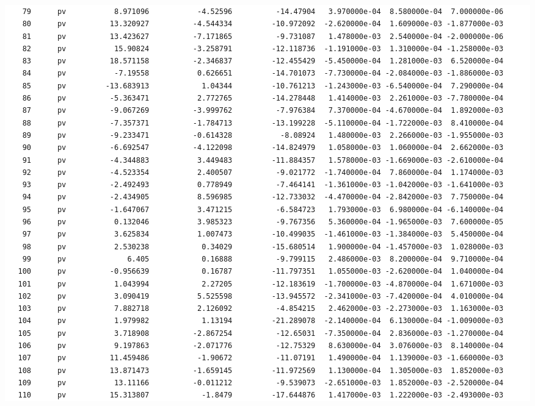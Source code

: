         79      pv           8.971096           -4.52596          -14.47904   3.970000e-04  8.580000e-04  7.000000e-06
        80      pv          13.320927          -4.544334         -10.972092  -2.620000e-04  1.609000e-03 -1.877000e-03
        81      pv          13.423627          -7.171865          -9.731087   1.478000e-03  2.540000e-04 -2.000000e-06
        82      pv           15.90824          -3.258791         -12.118736  -1.191000e-03  1.310000e-04 -1.258000e-03
        83      pv          18.571158          -2.346837         -12.455429  -5.450000e-04  1.281000e-03  6.520000e-04
        84      pv           -7.19558           0.626651         -14.701073  -7.730000e-04 -2.084000e-03 -1.886000e-03
        85      pv         -13.683913            1.04344         -10.761213  -1.243000e-03 -6.540000e-04  7.290000e-04
        86      pv          -5.363471           2.772765         -14.278448   1.414000e-03  2.261000e-03 -7.780000e-04
        87      pv          -9.067269          -3.999762          -7.976384   7.370000e-04 -4.670000e-04  1.892000e-03
        88      pv          -7.357371          -1.784713         -13.199228  -5.110000e-04 -1.722000e-03  8.410000e-04
        89      pv          -9.233471          -0.614328           -8.08924   1.480000e-03  2.266000e-03 -1.955000e-03
        90      pv          -6.692547          -4.122098         -14.824979   1.058000e-03  1.060000e-04  2.662000e-03
        91      pv          -4.344883           3.449483         -11.884357   1.578000e-03 -1.669000e-03 -2.610000e-04
        92      pv          -4.523354           2.400507          -9.021772  -1.740000e-04  7.860000e-04  1.174000e-03
        93      pv          -2.492493           0.778949          -7.464141  -1.361000e-03 -1.042000e-03 -1.641000e-03
        94      pv          -2.434905           8.596985         -12.733032  -4.470000e-04 -2.842000e-03  7.750000e-04
        95      pv          -1.647067           3.471215          -6.584723   1.793000e-03  6.980000e-04 -6.140000e-04
        96      pv           0.132046           3.985323          -9.767356   5.360000e-04 -1.965000e-03  7.600000e-05
        97      pv           3.625834           1.007473         -10.499035  -1.461000e-03 -1.384000e-03  5.450000e-04
        98      pv           2.530238            0.34029         -15.680514   1.900000e-04 -1.457000e-03  1.028000e-03
        99      pv              6.405            0.16888          -9.799115   2.486000e-03  8.200000e-04  9.710000e-04
       100      pv          -0.956639            0.16787         -11.797351   1.055000e-03 -2.620000e-04  1.040000e-04
       101      pv           1.043994            2.27205         -12.183619  -1.700000e-03 -4.870000e-04  1.671000e-03
       102      pv           3.090419           5.525598         -13.945572  -2.341000e-03 -7.420000e-04  4.010000e-04
       103      pv           7.882718           2.126092          -4.854215   2.462000e-03 -2.273000e-03  1.163000e-03
       104      pv           1.979982            1.13194         -21.289078  -2.140000e-04  6.130000e-04 -1.009000e-03
       105      pv           3.718908          -2.867254          -12.65031  -7.350000e-04  2.836000e-03 -1.270000e-04
       106      pv           9.197863          -2.071776          -12.75329   8.630000e-04  3.076000e-03  8.140000e-04
       107      pv          11.459486           -1.90672          -11.07191   1.490000e-04  1.139000e-03 -1.660000e-03
       108      pv          13.871473          -1.659145         -11.972569   1.130000e-04  1.305000e-03  1.852000e-03
       109      pv           13.11166          -0.011212          -9.539073  -2.651000e-03  1.852000e-03 -2.520000e-04
       110      pv          15.313807            -1.8479         -17.644876   1.417000e-03  1.222000e-03 -2.493000e-03